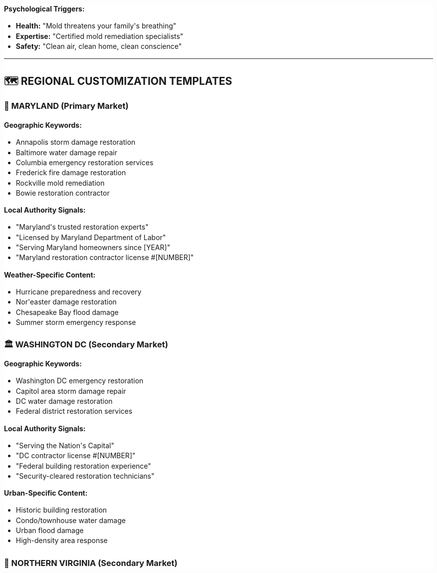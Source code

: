 **Psychological Triggers:**
- **Health:** "Mold threatens your family's breathing"
- **Expertise:** "Certified mold remediation specialists"
- **Safety:** "Clean air, clean home, clean conscience"

---

## 🗺️ REGIONAL CUSTOMIZATION TEMPLATES

### **📍 MARYLAND (Primary Market)**

**Geographic Keywords:**
- Annapolis storm damage restoration
- Baltimore water damage repair
- Columbia emergency restoration services
- Frederick fire damage restoration
- Rockville mold remediation
- Bowie restoration contractor

**Local Authority Signals:**
- "Maryland's trusted restoration experts"
- "Licensed by Maryland Department of Labor"
- "Serving Maryland homeowners since [YEAR]"
- "Maryland restoration contractor license #[NUMBER]"

**Weather-Specific Content:**
- Hurricane preparedness and recovery
- Nor'easter damage restoration
- Chesapeake Bay flood damage
- Summer storm emergency response

### **🏛️ WASHINGTON DC (Secondary Market)**

**Geographic Keywords:**
- Washington DC emergency restoration
- Capitol area storm damage repair
- DC water damage restoration
- Federal district restoration services

**Local Authority Signals:**
- "Serving the Nation's Capital"
- "DC contractor license #[NUMBER]"  
- "Federal building restoration experience"
- "Security-cleared restoration technicians"

**Urban-Specific Content:**
- Historic building restoration
- Condo/townhouse water damage
- Urban flood damage
- High-density area response

### **🌳 NORTHERN VIRGINIA (Secondary Market)**
